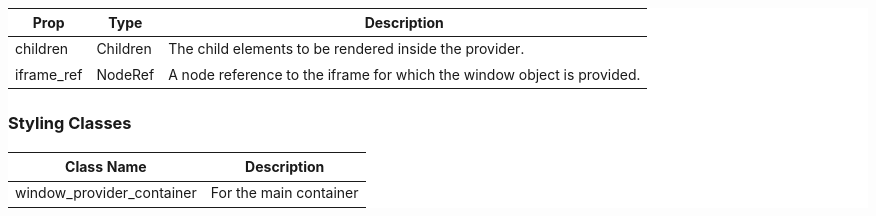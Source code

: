 | Prop       | Type    | Description                                              |
| ---------- | ------- | -------------------------------------------------------- |
| children   | Children| The child elements to be rendered inside the provider.   |
| iframe_ref | NodeRef | A node reference to the iframe for which the window object is provided. |

### Styling Classes

| Class Name              | Description                                |
| ----------------------- | ------------------------------------------ |
| window_provider_container | For the main container                   |
